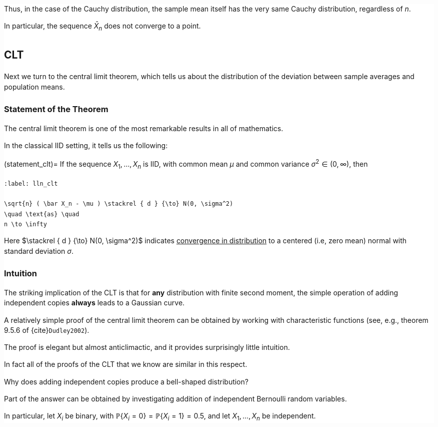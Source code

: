 Thus, in the case of the Cauchy distribution, the sample mean itself has the very same Cauchy distribution, regardless of $n$.

In particular, the sequence $\bar X_n$ does not converge to a point.

## CLT

```{index} single: Central Limit Theorem
```

Next we turn to the central limit theorem, which tells us about the distribution of the deviation between sample averages and population means.

### Statement of the Theorem

The central limit theorem is one of the most remarkable results in all of mathematics.

In the classical IID setting, it tells us the following:

(statement_clt)=
If the sequence $X_1, \ldots, X_n$ is IID, with common mean
$\mu$ and common variance $\sigma^2 \in (0, \infty)$, then

```{math}
:label: lln_clt

\sqrt{n} ( \bar X_n - \mu ) \stackrel { d } {\to} N(0, \sigma^2)
\quad \text{as} \quad
n \to \infty
```

Here $\stackrel { d } {\to} N(0, \sigma^2)$ indicates [convergence in distribution](https://en.wikipedia.org/wiki/Convergence_of_random_variables#Convergence_in_distribution) to a centered (i.e, zero mean) normal with standard deviation $\sigma$.

### Intuition

```{index} single: Central Limit Theorem; Intuition
```

The striking implication of the CLT is that for **any** distribution with
finite second moment, the simple operation of adding independent
copies **always** leads to a Gaussian curve.

A relatively simple proof of the central limit theorem can be obtained by
working with characteristic functions (see, e.g., theorem 9.5.6 of {cite}`Dudley2002`).

The proof is elegant but almost anticlimactic, and it provides surprisingly little intuition.

In fact all of the proofs of the CLT that we know are similar in this respect.

Why does adding independent copies produce a bell-shaped distribution?

Part of the answer can be obtained by investigating addition of independent Bernoulli
random variables.

In particular, let $X_i$ be binary, with $\mathbb P\{X_i = 0\} = \mathbb P\{X_i =
1 \} = 0.5$, and let $X_1, \ldots, X_n$ be independent.
